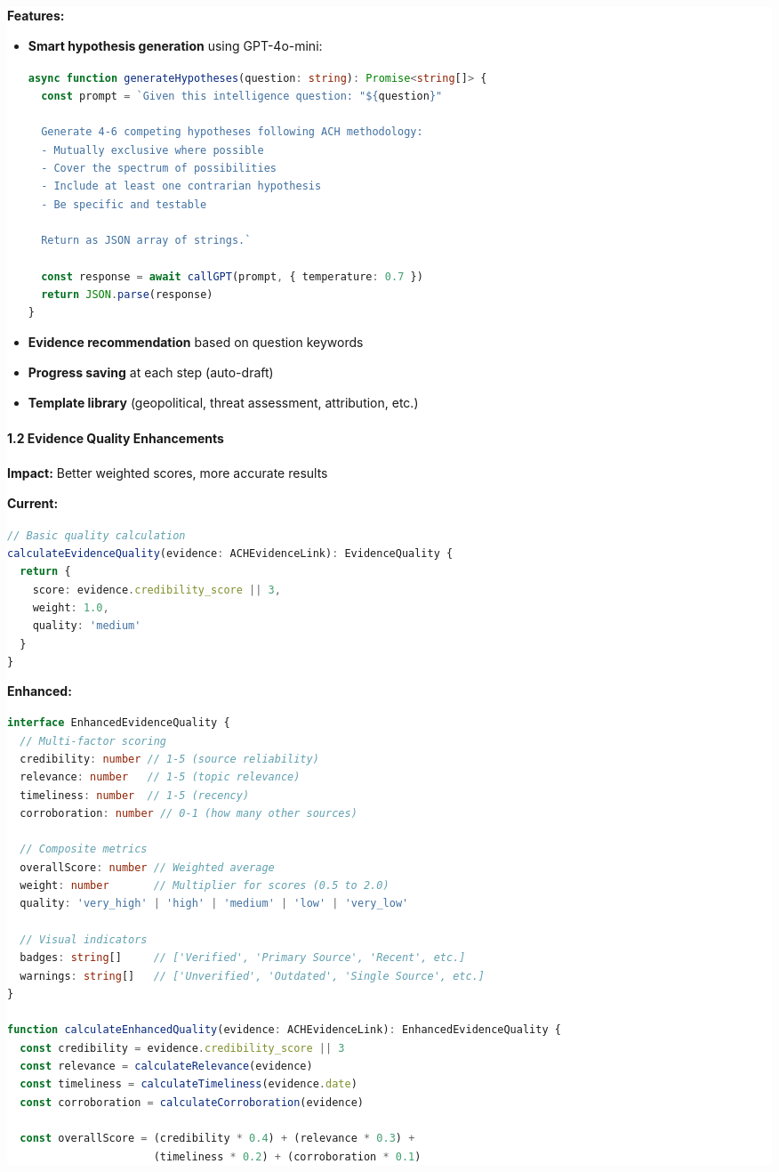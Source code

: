 **Features:**
- **Smart hypothesis generation** using GPT-4o-mini:
  ```typescript
  async function generateHypotheses(question: string): Promise<string[]> {
    const prompt = `Given this intelligence question: "${question}"

    Generate 4-6 competing hypotheses following ACH methodology:
    - Mutually exclusive where possible
    - Cover the spectrum of possibilities
    - Include at least one contrarian hypothesis
    - Be specific and testable

    Return as JSON array of strings.`

    const response = await callGPT(prompt, { temperature: 0.7 })
    return JSON.parse(response)
  }
  ```

- **Evidence recommendation** based on question keywords
- **Progress saving** at each step (auto-draft)
- **Template library** (geopolitical, threat assessment, attribution, etc.)

#### 1.2 Evidence Quality Enhancements
**Impact:** Better weighted scores, more accurate results

**Current:**
```typescript
// Basic quality calculation
calculateEvidenceQuality(evidence: ACHEvidenceLink): EvidenceQuality {
  return {
    score: evidence.credibility_score || 3,
    weight: 1.0,
    quality: 'medium'
  }
}
```

**Enhanced:**
```typescript
interface EnhancedEvidenceQuality {
  // Multi-factor scoring
  credibility: number // 1-5 (source reliability)
  relevance: number   // 1-5 (topic relevance)
  timeliness: number  // 1-5 (recency)
  corroboration: number // 0-1 (how many other sources)

  // Composite metrics
  overallScore: number // Weighted average
  weight: number       // Multiplier for scores (0.5 to 2.0)
  quality: 'very_high' | 'high' | 'medium' | 'low' | 'very_low'

  // Visual indicators
  badges: string[]     // ['Verified', 'Primary Source', 'Recent', etc.]
  warnings: string[]   // ['Unverified', 'Outdated', 'Single Source', etc.]
}

function calculateEnhancedQuality(evidence: ACHEvidenceLink): EnhancedEvidenceQuality {
  const credibility = evidence.credibility_score || 3
  const relevance = calculateRelevance(evidence)
  const timeliness = calculateTimeliness(evidence.date)
  const corroboration = calculateCorroboration(evidence)

  const overallScore = (credibility * 0.4) + (relevance * 0.3) +
                       (timeliness * 0.2) + (corroboration * 0.1)

```